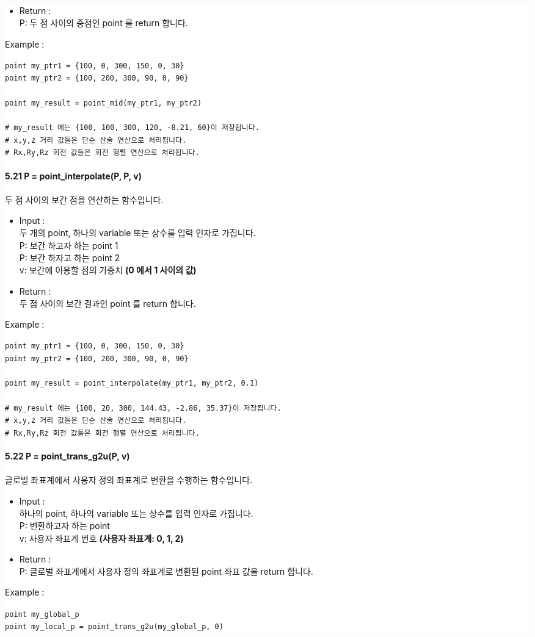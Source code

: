 - Return :<br>
  P: 두 점 사이의 중점인 point 를 return 합니다.

Example :

```
point my_ptr1 = {100, 0, 300, 150, 0, 30}
point my_ptr2 = {100, 200, 300, 90, 0, 90}

point my_result = point_mid(my_ptr1, my_ptr2)

# my_result 에는 {100, 100, 300, 120, -8.21, 60}이 저장됩니다.
# x,y,z 거리 값들은 단순 산술 연산으로 처리됩니다.
# Rx,Ry,Rz 회전 값들은 회전 행렬 연산으로 처리됩니다.
```

#### 5.21 P = point_interpolate(P, P, v)

두 점 사이의 보간 점을 연산하는 함수입니다.

- Input :<br>
  두 개의 point, 하나의 variable 또는 상수를 입력 인자로 가집니다.<br>
  P: 보간 하고자 하는 point 1<br>
  P: 보간 하자고 하는 point 2<br>
  v: 보간에 이용할 점의 가중치 **(0 에서 1 사이의 값)**

- Return :<br>
  두 점 사이의 보간 결과인 point 를 return 합니다.

Example :

```
point my_ptr1 = {100, 0, 300, 150, 0, 30}
point my_ptr2 = {100, 200, 300, 90, 0, 90}

point my_result = point_interpolate(my_ptr1, my_ptr2, 0.1)

# my_result 에는 {100, 20, 300, 144.43, -2.86, 35.37}이 저장됩니다.
# x,y,z 거리 값들은 단순 산술 연산으로 처리됩니다.
# Rx,Ry,Rz 회전 값들은 회전 행렬 연산으로 처리됩니다.
```

#### 5.22 P = point_trans_g2u(P, v)

글로벌 좌표계에서 사용자 정의 좌표계로 변환을 수행하는 함수입니다.

- Input :<br>
  하나의 point, 하나의 variable 또는 상수를 입력 인자로 가집니다.<br>
  P: 변환하고자 하는 point<br>
  v: 사용자 좌표계 번호 **(사용자 좌표계: 0, 1, 2)**

- Return :<br>
  P: 글로벌 좌표계에서 사용자 정의 좌표계로 변환된 point 좌표 값을 return 합니다.

Example :

```
point my_global_p
point my_local_p = point_trans_g2u(my_global_p, 0)
```
